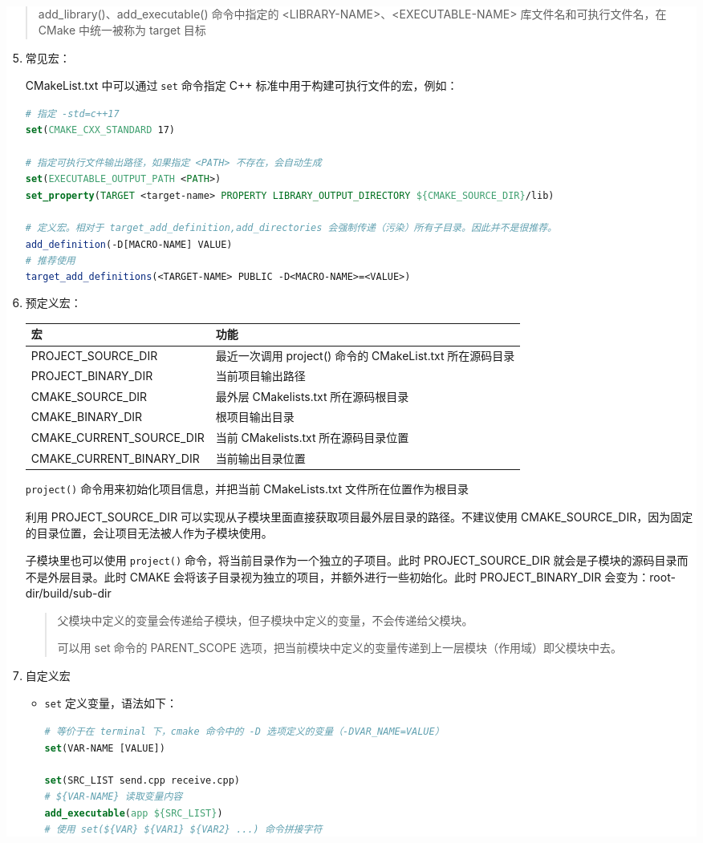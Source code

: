    > add_library()、add_executable() 命令中指定的 <LIBRARY-NAME\>、<EXECUTABLE-NAME\> 库文件名和可执行文件名，在 CMake 中统一被称为 target 目标

5. 常见宏：

   CMakeList.txt 中可以通过 `set` 命令指定 C++ 标准中用于构建可执行文件的宏，例如：

   ```cmake
   # 指定 -std=c++17
   set(CMAKE_CXX_STANDARD 17)
   
   # 指定可执行文件输出路径，如果指定 <PATH> 不存在，会自动生成
   set(EXECUTABLE_OUTPUT_PATH <PATH>)
   set_property(TARGET <target-name> PROPERTY LIBRARY_OUTPUT_DIRECTORY ${CMAKE_SOURCE_DIR}/lib)
   
   # 定义宏。相对于 target_add_definition,add_directories 会强制传递（污染）所有子目录。因此并不是很推荐。
   add_definition(-D[MACRO-NAME] VALUE)
   # 推荐使用
   target_add_definitions(<TARGET-NAME> PUBLIC -D<MACRO-NAME>=<VALUE>)
   ```

6. 预定义宏：

   | 宏                       | 功能                                                     |
   | ------------------------ | -------------------------------------------------------- |
   | PROJECT_SOURCE_DIR       | 最近一次调用 project() 命令的 CMakeList.txt 所在源码目录 |
   | PROJECT_BINARY_DIR       | 当前项目输出路径                                         |
   | CMAKE_SOURCE_DIR         | 最外层 CMakelists.txt 所在源码根目录                     |
   | CMAKE_BINARY_DIR         | 根项目输出目录                                           |
   | CMAKE_CURRENT_SOURCE_DIR | 当前 CMakelists.txt 所在源码目录位置                     |
   | CMAKE_CURRENT_BINARY_DIR | 当前输出目录位置                                         |

   `project()` 命令用来初始化项目信息，并把当前 CMakeLists.txt 文件所在位置作为根目录

   利用 PROJECT_SOURCE_DIR 可以实现从子模块里面直接获取项目最外层目录的路径。不建议使用 CMAKE_SOURCE_DIR，因为固定的目录位置，会让项目无法被人作为子模块使用。

   子模块里也可以使用 `project()` 命令，将当前目录作为一个独立的子项目。此时 PROJECT_SOURCE_DIR 就会是子模块的源码目录而不是外层目录。此时 CMAKE 会将该子目录视为独立的项目，并额外进行一些初始化。此时 PROJECT_BINARY_DIR  会变为：root-dir/build/sub-dir

   > 父模块中定义的变量会传递给子模块，但子模块中定义的变量，不会传递给父模块。
   >
   > 可以用 set 命令的 PARENT_SCOPE 选项，把当前模块中定义的变量传递到上一层模块（作用域）即父模块中去。

7. 自定义宏

   - `set` 定义变量，语法如下：

     ```cmake
     # 等价于在 terminal 下，cmake 命令中的 -D 选项定义的变量（-DVAR_NAME=VALUE）
     set(VAR-NAME [VALUE])
     
     set(SRC_LIST send.cpp receive.cpp)
     # ${VAR-NAME} 读取变量内容
     add_executable(app ${SRC_LIST})
     # 使用 set(${VAR} ${VAR1} ${VAR2} ...) 命令拼接字符
     